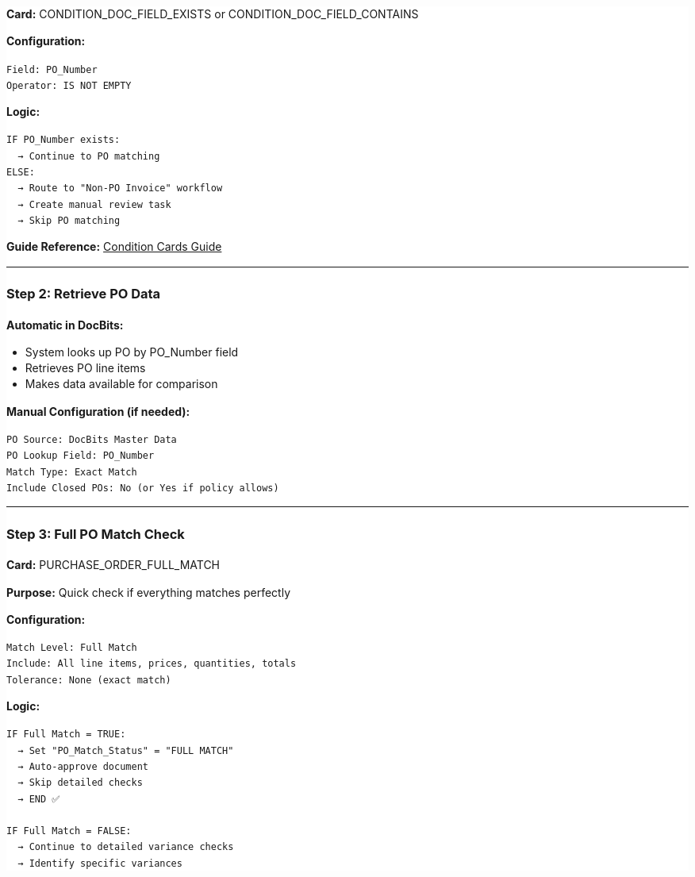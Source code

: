 **Card:** CONDITION_DOC_FIELD_EXISTS or CONDITION_DOC_FIELD_CONTAINS

**Configuration:**
```
Field: PO_Number
Operator: IS NOT EMPTY
```

**Logic:**
```
IF PO_Number exists:
  → Continue to PO matching
ELSE:
  → Route to "Non-PO Invoice" workflow
  → Create manual review task
  → Skip PO matching
```

**Guide Reference:** [Condition Cards Guide](../and/condition-cards-complete-guide.md)

---

### Step 2: Retrieve PO Data

**Automatic in DocBits:**
- System looks up PO by PO_Number field
- Retrieves PO line items
- Makes data available for comparison

**Manual Configuration (if needed):**
```
PO Source: DocBits Master Data
PO Lookup Field: PO_Number
Match Type: Exact Match
Include Closed POs: No (or Yes if policy allows)
```

---

### Step 3: Full PO Match Check

**Card:** PURCHASE_ORDER_FULL_MATCH

**Purpose:** Quick check if everything matches perfectly

**Configuration:**
```
Match Level: Full Match
Include: All line items, prices, quantities, totals
Tolerance: None (exact match)
```

**Logic:**
```
IF Full Match = TRUE:
  → Set "PO_Match_Status" = "FULL MATCH"
  → Auto-approve document
  → Skip detailed checks
  → END ✅

IF Full Match = FALSE:
  → Continue to detailed variance checks
  → Identify specific variances
```
